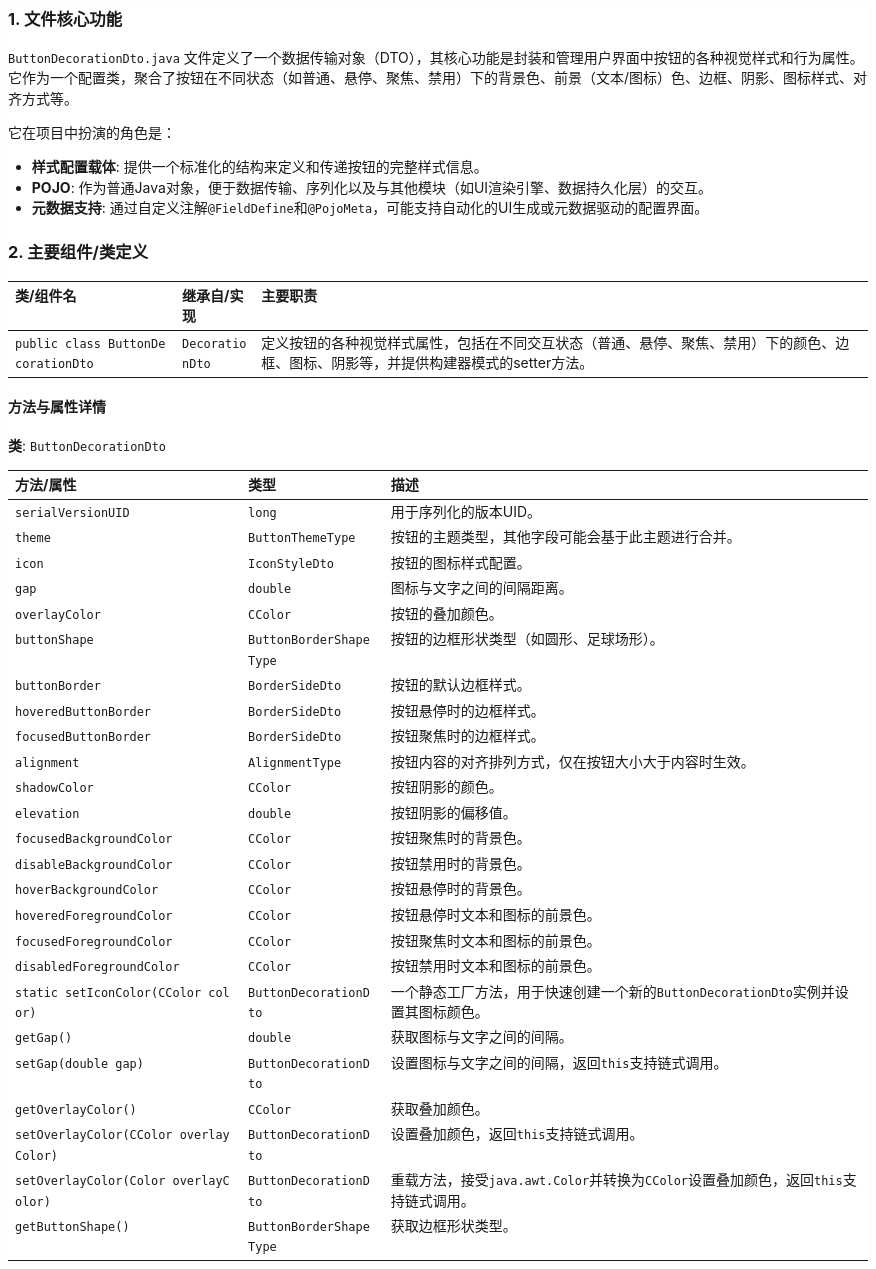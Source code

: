 ### 1. 文件核心功能
`ButtonDecorationDto.java` 文件定义了一个数据传输对象（DTO），其核心功能是封装和管理用户界面中按钮的各种视觉样式和行为属性。它作为一个配置类，聚合了按钮在不同状态（如普通、悬停、聚焦、禁用）下的背景色、前景（文本/图标）色、边框、阴影、图标样式、对齐方式等。

它在项目中扮演的角色是：
*   **样式配置载体**: 提供一个标准化的结构来定义和传递按钮的完整样式信息。
*   **POJO**: 作为普通Java对象，便于数据传输、序列化以及与其他模块（如UI渲染引擎、数据持久化层）的交互。
*   **元数据支持**: 通过自定义注解`@FieldDefine`和`@PojoMeta`，可能支持自动化的UI生成或元数据驱动的配置界面。

### 2. 主要组件/类定义

| 类/组件名 | 继承自/实现 | 主要职责 |
| :--- | :--- | :--- |
| `public class ButtonDecorationDto` | `DecorationDto` | 定义按钮的各种视觉样式属性，包括在不同交互状态（普通、悬停、聚焦、禁用）下的颜色、边框、图标、阴影等，并提供构建器模式的setter方法。 |

#### 方法与属性详情

**类**: `ButtonDecorationDto`

| 方法/属性 | 类型 | 描述 |
| :--- | :--- | :--- |
| `serialVersionUID` | `long` | 用于序列化的版本UID。 |
| `theme` | `ButtonThemeType` | 按钮的主题类型，其他字段可能会基于此主题进行合并。 |
| `icon` | `IconStyleDto` | 按钮的图标样式配置。 |
| `gap` | `double` | 图标与文字之间的间隔距离。 |
| `overlayColor` | `CColor` | 按钮的叠加颜色。 |
| `buttonShape` | `ButtonBorderShapeType` | 按钮的边框形状类型（如圆形、足球场形）。 |
| `buttonBorder` | `BorderSideDto` | 按钮的默认边框样式。 |
| `hoveredButtonBorder` | `BorderSideDto` | 按钮悬停时的边框样式。 |
| `focusedButtonBorder` | `BorderSideDto` | 按钮聚焦时的边框样式。 |
| `alignment` | `AlignmentType` | 按钮内容的对齐排列方式，仅在按钮大小大于内容时生效。 |
| `shadowColor` | `CColor` | 按钮阴影的颜色。 |
| `elevation` | `double` | 按钮阴影的偏移值。 |
| `focusedBackgroundColor` | `CColor` | 按钮聚焦时的背景色。 |
| `disableBackgroundColor` | `CColor` | 按钮禁用时的背景色。 |
| `hoverBackgroundColor` | `CColor` | 按钮悬停时的背景色。 |
| `hoveredForegroundColor` | `CColor` | 按钮悬停时文本和图标的前景色。 |
| `focusedForegroundColor` | `CColor` | 按钮聚焦时文本和图标的前景色。 |
| `disabledForegroundColor` | `CColor` | 按钮禁用时文本和图标的前景色。 |
| `static setIconColor(CColor color)` | `ButtonDecorationDto` | 一个静态工厂方法，用于快速创建一个新的`ButtonDecorationDto`实例并设置其图标颜色。 |
| `getGap()` | `double` | 获取图标与文字之间的间隔。 |
| `setGap(double gap)` | `ButtonDecorationDto` | 设置图标与文字之间的间隔，返回`this`支持链式调用。 |
| `getOverlayColor()` | `CColor` | 获取叠加颜色。 |
| `setOverlayColor(CColor overlayColor)` | `ButtonDecorationDto` | 设置叠加颜色，返回`this`支持链式调用。 |
| `setOverlayColor(Color overlayColor)` | `ButtonDecorationDto` | 重载方法，接受`java.awt.Color`并转换为`CColor`设置叠加颜色，返回`this`支持链式调用。 |
| `getButtonShape()` | `ButtonBorderShapeType` | 获取边框形状类型。 |